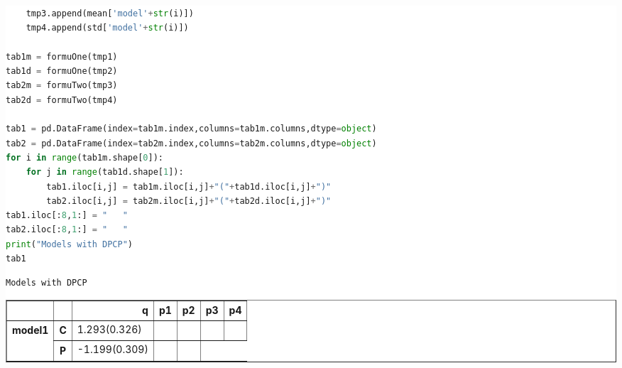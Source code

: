 ```python
    tmp3.append(mean['model'+str(i)])
    tmp4.append(std['model'+str(i)])

tab1m = formuOne(tmp1)
tab1d = formuOne(tmp2)
tab2m = formuTwo(tmp3)
tab2d = formuTwo(tmp4)

tab1 = pd.DataFrame(index=tab1m.index,columns=tab1m.columns,dtype=object)
tab2 = pd.DataFrame(index=tab2m.index,columns=tab2m.columns,dtype=object)
for i in range(tab1m.shape[0]):
    for j in range(tab1d.shape[1]):
        tab1.iloc[i,j] = tab1m.iloc[i,j]+"("+tab1d.iloc[i,j]+")"
        tab2.iloc[i,j] = tab2m.iloc[i,j]+"("+tab2d.iloc[i,j]+")"
tab1.iloc[:8,1:] = "   "
tab2.iloc[:8,1:] = "   "
print("Models with DPCP")
tab1
```

    Models with DPCP





<div>
<style>
    .dataframe thead tr:only-child th {
        text-align: right;
    }

    .dataframe thead th {
        text-align: left;
    }

    .dataframe tbody tr th {
        vertical-align: top;
    }
</style>
<table border="1" class="dataframe">
  <thead>
    <tr style="text-align: right;">
      <th></th>
      <th></th>
      <th>q</th>
      <th>p1</th>
      <th>p2</th>
      <th>p3</th>
      <th>p4</th>
    </tr>
  </thead>
  <tbody>
    <tr>
      <th rowspan="2" valign="top">model1</th>
      <th>C</th>
      <td>1.293(0.326)</td>
      <td></td>
      <td></td>
      <td></td>
      <td></td>
    </tr>
    <tr>
      <th>P</th>
      <td>-1.199(0.309)</td>
      <td></td>
      <td></td>